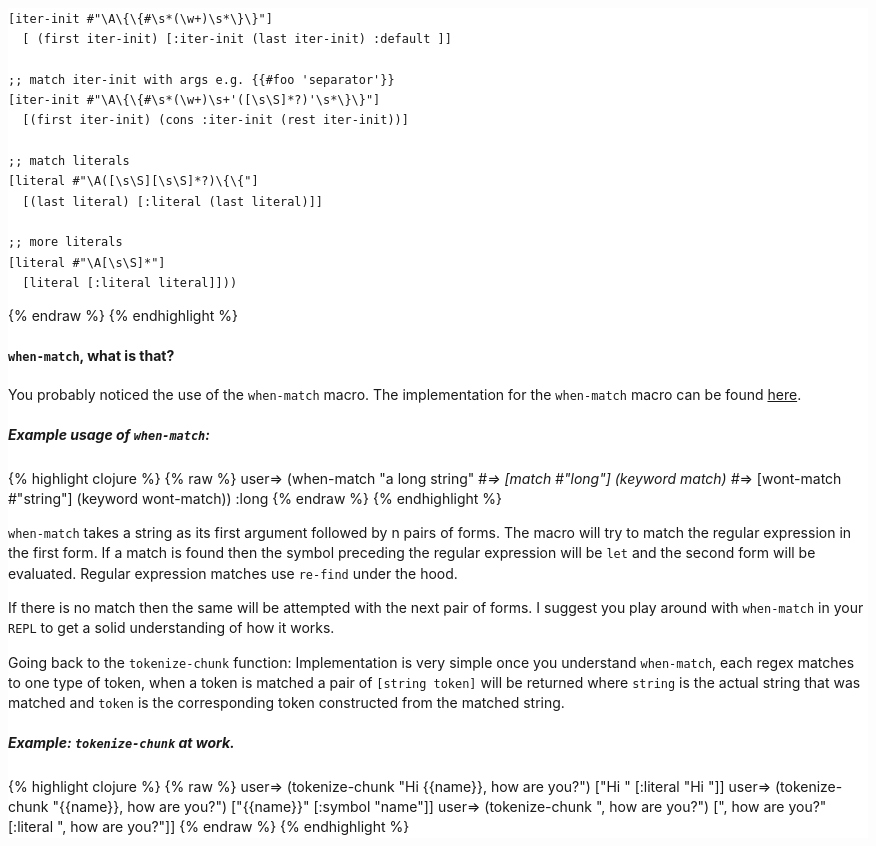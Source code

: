     [iter-init #"\A\{\{#\s*(\w+)\s*\}\}"]
      [ (first iter-init) [:iter-init (last iter-init) :default ]]

    ;; match iter-init with args e.g. {{#foo 'separator'}}
    [iter-init #"\A\{\{#\s*(\w+)\s+'([\s\S]*?)'\s*\}\}"]
      [(first iter-init) (cons :iter-init (rest iter-init))]

    ;; match literals
    [literal #"\A([\s\S][\s\S]*?)\{\{"]
      [(last literal) [:literal (last literal)]]

    ;; more literals
    [literal #"\A[\s\S]*"]
      [literal [:literal literal]]))
{% endraw %}
{% endhighlight %}

#### `when-match`, what is that?
You probably noticed the use of the `when-match` macro. The implementation
for the `when-match` macro can be found
[here](https://github.com/fhur/gabo/blob/master/src/gabo/util.clj).

##### Example usage of `when-match`:

{% highlight clojure %}
{% raw %}
user=> (when-match "a long string"
  #_=>   [match #"long"] (keyword match)
  #_=>   [wont-match #"string"] (keyword wont-match))
:long
{% endraw %}
{% endhighlight %}

`when-match` takes a string as its first argument followed by n pairs of forms.
The macro will try to match the regular expression in the first form. If a
match is found then the symbol preceding the regular expression will be
`let` and the second form will be evaluated. Regular expression matches
use `re-find` under the hood.

If there is no match then the same will be attempted with the next pair
of forms. I suggest you play around with `when-match` in your `REPL` to
get a solid understanding of how it works.

Going back to the `tokenize-chunk` function: Implementation is very
simple once you understand `when-match`, each regex matches to one type
of token, when a token is matched a pair of `[string token]` will be
returned where `string` is the actual string that was matched and `token`
is the corresponding token constructed from the matched string.

##### Example: `tokenize-chunk` at work.

{% highlight clojure %}
{% raw %}
user=> (tokenize-chunk "Hi {{name}}, how are you?")
["Hi " [:literal "Hi "]]
user=> (tokenize-chunk "{{name}}, how are you?")
["{{name}}" [:symbol "name"]]
user=> (tokenize-chunk ", how are you?")
[", how are you?" [:literal ", how are you?"]]
{% endraw %}
{% endhighlight %}
